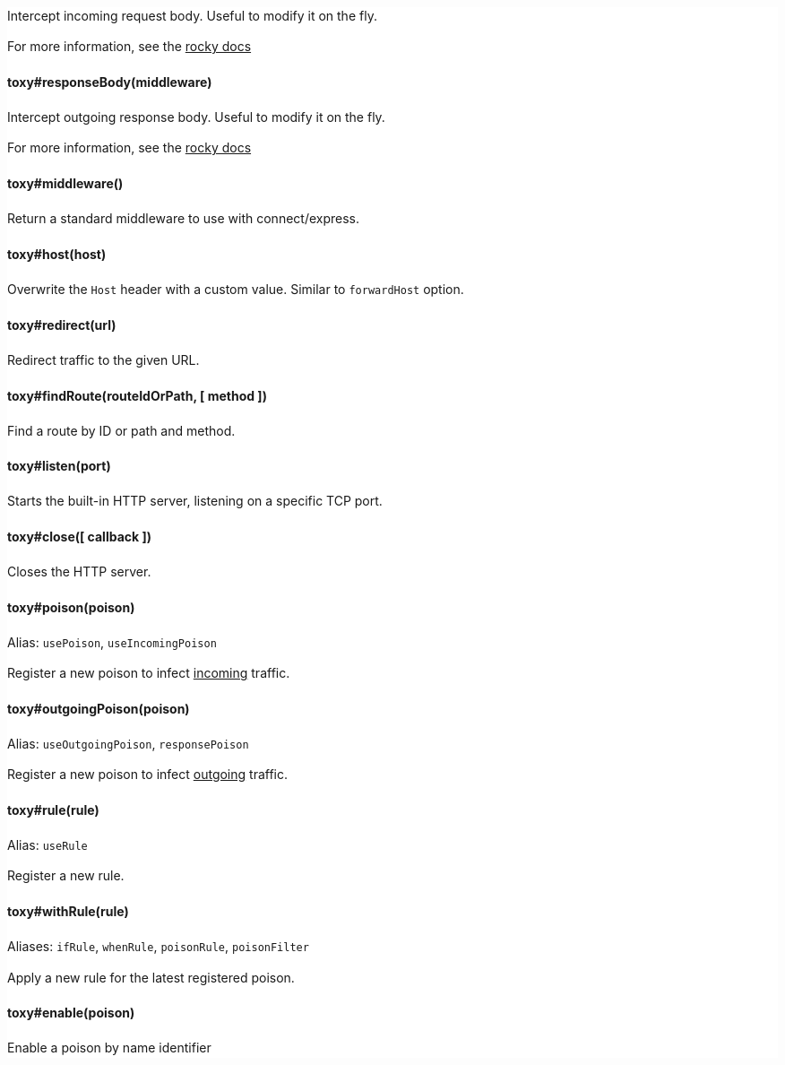 Intercept incoming request body. Useful to modify it on the fly.

For more information, see the [rocky docs](https://github.com/h2non/rocky#programmatic-api)

#### toxy#responseBody(middleware)

Intercept outgoing response body. Useful to modify it on the fly.

For more information, see the [rocky docs](https://github.com/h2non/rocky#programmatic-api)

#### toxy#middleware()

Return a standard middleware to use with connect/express.

#### toxy#host(host)

Overwrite the `Host` header with a custom value. Similar to `forwardHost` option.

#### toxy#redirect(url)

Redirect traffic to the given URL.

#### toxy#findRoute(routeIdOrPath, [ method ])

Find a route by ID or path and method.

#### toxy#listen(port)

Starts the built-in HTTP server, listening on a specific TCP port.

#### toxy#close([ callback ])

Closes the HTTP server.

#### toxy#poison(poison)
Alias: `usePoison`, `useIncomingPoison`

Register a new poison to infect [incoming](#poisoning-phases) traffic.

#### toxy#outgoingPoison(poison)
Alias: `useOutgoingPoison`, `responsePoison`

Register a new poison to infect [outgoing](#poisoning-phases) traffic.

#### toxy#rule(rule)
Alias: `useRule`

Register a new rule.

#### toxy#withRule(rule)
Aliases: `ifRule`, `whenRule`, `poisonRule`, `poisonFilter`

Apply a new rule for the latest registered poison.

#### toxy#enable(poison)

Enable a poison by name identifier

